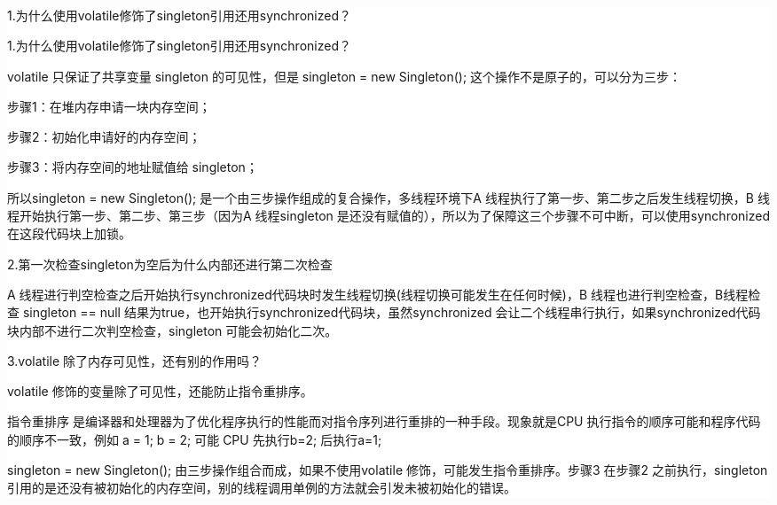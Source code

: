 

1.为什么使用volatile修饰了singleton引用还用synchronized？

1.为什么使用volatile修饰了singleton引用还用synchronized？

volatile 只保证了共享变量 singleton 的可见性，但是 singleton = new Singleton(); 这个操作不是原子的，可以分为三步：

步骤1：在堆内存申请一块内存空间；

步骤2：初始化申请好的内存空间；

步骤3：将内存空间的地址赋值给 singleton；

所以singleton = new Singleton(); 是一个由三步操作组成的复合操作，多线程环境下A 线程执行了第一步、第二步之后发生线程切换，B 线程开始执行第一步、第二步、第三步（因为A 线程singleton 是还没有赋值的），所以为了保障这三个步骤不可中断，可以使用synchronized 在这段代码块上加锁。

2.第一次检查singleton为空后为什么内部还进行第二次检查

A 线程进行判空检查之后开始执行synchronized代码块时发生线程切换(线程切换可能发生在任何时候)，B 线程也进行判空检查，B线程检查 singleton == null 结果为true，也开始执行synchronized代码块，虽然synchronized 会让二个线程串行执行，如果synchronized代码块内部不进行二次判空检查，singleton 可能会初始化二次。

3.volatile 除了内存可见性，还有别的作用吗？

volatile 修饰的变量除了可见性，还能防止指令重排序。

指令重排序 是编译器和处理器为了优化程序执行的性能而对指令序列进行重排的一种手段。现象就是CPU 执行指令的顺序可能和程序代码的顺序不一致，例如 a = 1; b = 2; 可能 CPU 先执行b=2; 后执行a=1;

singleton = new Singleton(); 由三步操作组合而成，如果不使用volatile 修饰，可能发生指令重排序。步骤3 在步骤2 之前执行，singleton 引用的是还没有被初始化的内存空间，别的线程调用单例的方法就会引发未被初始化的错误。
